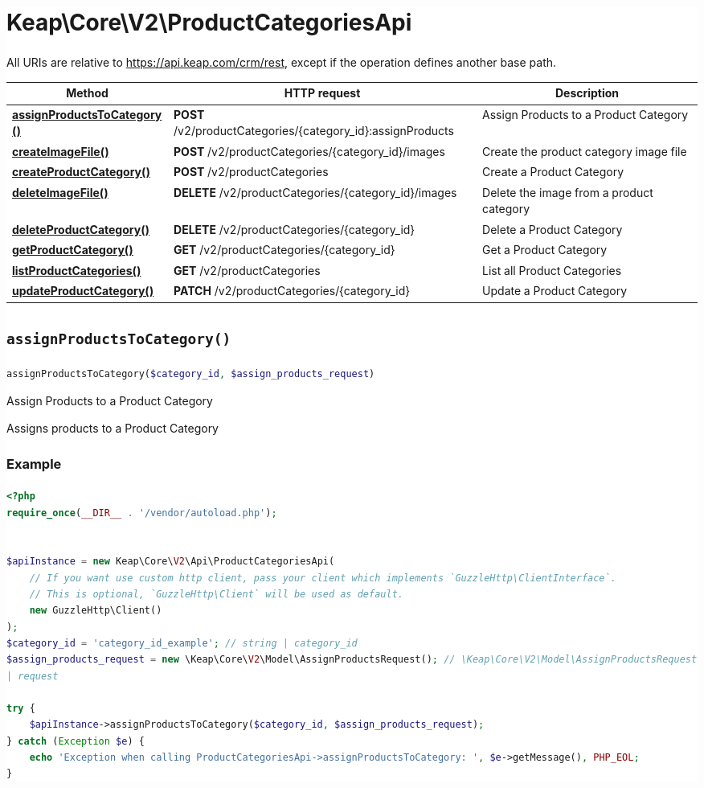 # Keap\Core\V2\ProductCategoriesApi

All URIs are relative to https://api.keap.com/crm/rest, except if the operation defines another base path.

| Method | HTTP request | Description |
| ------------- | ------------- | ------------- |
| [**assignProductsToCategory()**](ProductCategoriesApi.md#assignProductsToCategory) | **POST** /v2/productCategories/{category_id}:assignProducts | Assign Products to a Product Category |
| [**createImageFile()**](ProductCategoriesApi.md#createImageFile) | **POST** /v2/productCategories/{category_id}/images | Create the product category image file |
| [**createProductCategory()**](ProductCategoriesApi.md#createProductCategory) | **POST** /v2/productCategories | Create a Product Category |
| [**deleteImageFile()**](ProductCategoriesApi.md#deleteImageFile) | **DELETE** /v2/productCategories/{category_id}/images | Delete the image from a product category |
| [**deleteProductCategory()**](ProductCategoriesApi.md#deleteProductCategory) | **DELETE** /v2/productCategories/{category_id} | Delete a Product Category |
| [**getProductCategory()**](ProductCategoriesApi.md#getProductCategory) | **GET** /v2/productCategories/{category_id} | Get a Product Category |
| [**listProductCategories()**](ProductCategoriesApi.md#listProductCategories) | **GET** /v2/productCategories | List all Product Categories |
| [**updateProductCategory()**](ProductCategoriesApi.md#updateProductCategory) | **PATCH** /v2/productCategories/{category_id} | Update a Product Category |


## `assignProductsToCategory()`

```php
assignProductsToCategory($category_id, $assign_products_request)
```

Assign Products to a Product Category

Assigns products to a Product Category

### Example

```php
<?php
require_once(__DIR__ . '/vendor/autoload.php');


$apiInstance = new Keap\Core\V2\Api\ProductCategoriesApi(
    // If you want use custom http client, pass your client which implements `GuzzleHttp\ClientInterface`.
    // This is optional, `GuzzleHttp\Client` will be used as default.
    new GuzzleHttp\Client()
);
$category_id = 'category_id_example'; // string | category_id
$assign_products_request = new \Keap\Core\V2\Model\AssignProductsRequest(); // \Keap\Core\V2\Model\AssignProductsRequest | request

try {
    $apiInstance->assignProductsToCategory($category_id, $assign_products_request);
} catch (Exception $e) {
    echo 'Exception when calling ProductCategoriesApi->assignProductsToCategory: ', $e->getMessage(), PHP_EOL;
}
```
